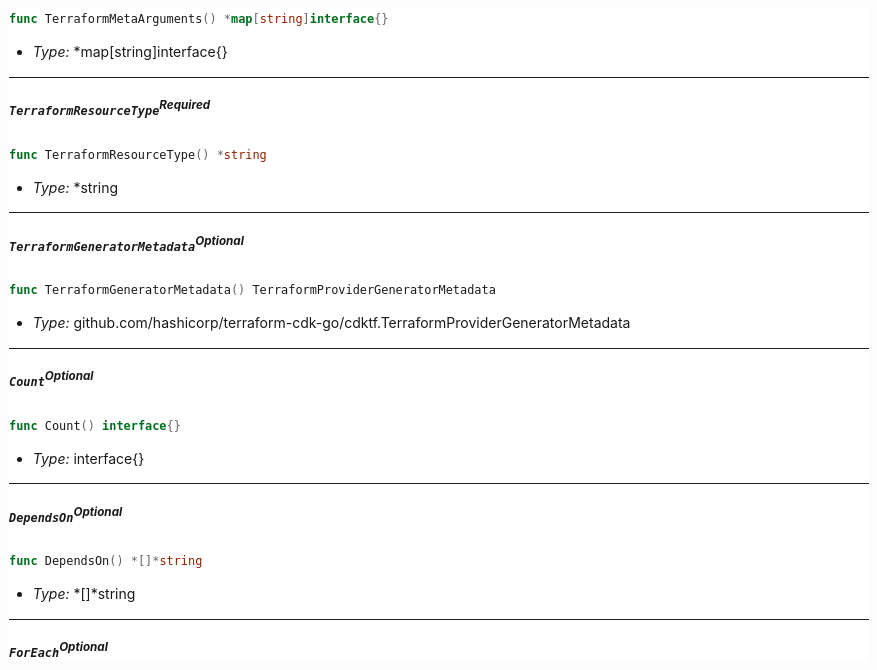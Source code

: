 ```go
func TerraformMetaArguments() *map[string]interface{}
```

- *Type:* *map[string]interface{}

---

##### `TerraformResourceType`<sup>Required</sup> <a name="TerraformResourceType" id="@cdktf/provider-salesforce.dataSalesforceUserLicense.DataSalesforceUserLicense.property.terraformResourceType"></a>

```go
func TerraformResourceType() *string
```

- *Type:* *string

---

##### `TerraformGeneratorMetadata`<sup>Optional</sup> <a name="TerraformGeneratorMetadata" id="@cdktf/provider-salesforce.dataSalesforceUserLicense.DataSalesforceUserLicense.property.terraformGeneratorMetadata"></a>

```go
func TerraformGeneratorMetadata() TerraformProviderGeneratorMetadata
```

- *Type:* github.com/hashicorp/terraform-cdk-go/cdktf.TerraformProviderGeneratorMetadata

---

##### `Count`<sup>Optional</sup> <a name="Count" id="@cdktf/provider-salesforce.dataSalesforceUserLicense.DataSalesforceUserLicense.property.count"></a>

```go
func Count() interface{}
```

- *Type:* interface{}

---

##### `DependsOn`<sup>Optional</sup> <a name="DependsOn" id="@cdktf/provider-salesforce.dataSalesforceUserLicense.DataSalesforceUserLicense.property.dependsOn"></a>

```go
func DependsOn() *[]*string
```

- *Type:* *[]*string

---

##### `ForEach`<sup>Optional</sup> <a name="ForEach" id="@cdktf/provider-salesforce.dataSalesforceUserLicense.DataSalesforceUserLicense.property.forEach"></a>
